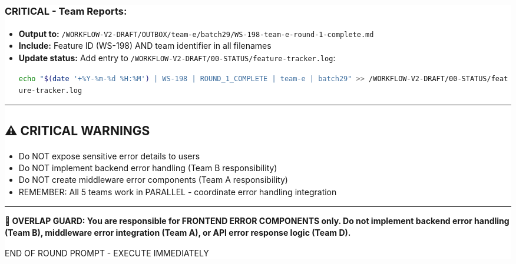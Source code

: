 ### CRITICAL - Team Reports:
- **Output to:** `/WORKFLOW-V2-DRAFT/OUTBOX/team-e/batch29/WS-198-team-e-round-1-complete.md`
- **Include:** Feature ID (WS-198) AND team identifier in all filenames
- **Update status:** Add entry to `/WORKFLOW-V2-DRAFT/00-STATUS/feature-tracker.log`:
  ```bash
  echo "$(date '+%Y-%m-%d %H:%M') | WS-198 | ROUND_1_COMPLETE | team-e | batch29" >> /WORKFLOW-V2-DRAFT/00-STATUS/feature-tracker.log
  ```

---

## ⚠️ CRITICAL WARNINGS
- Do NOT expose sensitive error details to users
- Do NOT implement backend error handling (Team B responsibility)
- Do NOT create middleware error components (Team A responsibility)
- REMEMBER: All 5 teams work in PARALLEL - coordinate error handling integration

---

**🚨 OVERLAP GUARD: You are responsible for FRONTEND ERROR COMPONENTS only. Do not implement backend error handling (Team B), middleware error integration (Team A), or API error response logic (Team D).**

END OF ROUND PROMPT - EXECUTE IMMEDIATELY